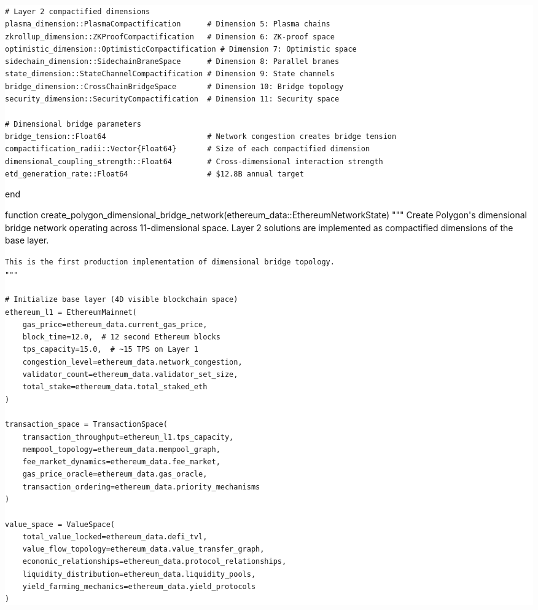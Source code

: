     # Layer 2 compactified dimensions
    plasma_dimension::PlasmaCompactification      # Dimension 5: Plasma chains
    zkrollup_dimension::ZKProofCompactification   # Dimension 6: ZK-proof space
    optimistic_dimension::OptimisticCompactification # Dimension 7: Optimistic space
    sidechain_dimension::SidechainBraneSpace      # Dimension 8: Parallel branes
    state_dimension::StateChannelCompactification # Dimension 9: State channels
    bridge_dimension::CrossChainBridgeSpace       # Dimension 10: Bridge topology
    security_dimension::SecurityCompactification  # Dimension 11: Security space
    
    # Dimensional bridge parameters
    bridge_tension::Float64                       # Network congestion creates bridge tension
    compactification_radii::Vector{Float64}       # Size of each compactified dimension
    dimensional_coupling_strength::Float64        # Cross-dimensional interaction strength
    etd_generation_rate::Float64                  # $12.8B annual target
end

function create_polygon_dimensional_bridge_network(ethereum_data::EthereumNetworkState)
    """
    Create Polygon's dimensional bridge network operating across 11-dimensional space.
    Layer 2 solutions are implemented as compactified dimensions of the base layer.
    
    This is the first production implementation of dimensional bridge topology.
    """
    
    # Initialize base layer (4D visible blockchain space)
    ethereum_l1 = EthereumMainnet(
        gas_price=ethereum_data.current_gas_price,
        block_time=12.0,  # 12 second Ethereum blocks
        tps_capacity=15.0,  # ~15 TPS on Layer 1
        congestion_level=ethereum_data.network_congestion,
        validator_count=ethereum_data.validator_set_size,
        total_stake=ethereum_data.total_staked_eth
    )
    
    transaction_space = TransactionSpace(
        transaction_throughput=ethereum_l1.tps_capacity,
        mempool_topology=ethereum_data.mempool_graph,
        fee_market_dynamics=ethereum_data.fee_market,
        gas_price_oracle=ethereum_data.gas_oracle,
        transaction_ordering=ethereum_data.priority_mechanisms
    )
    
    value_space = ValueSpace(
        total_value_locked=ethereum_data.defi_tvl,
        value_flow_topology=ethereum_data.value_transfer_graph,
        economic_relationships=ethereum_data.protocol_relationships,
        liquidity_distribution=ethereum_data.liquidity_pools,
        yield_farming_mechanics=ethereum_data.yield_protocols
    )
    